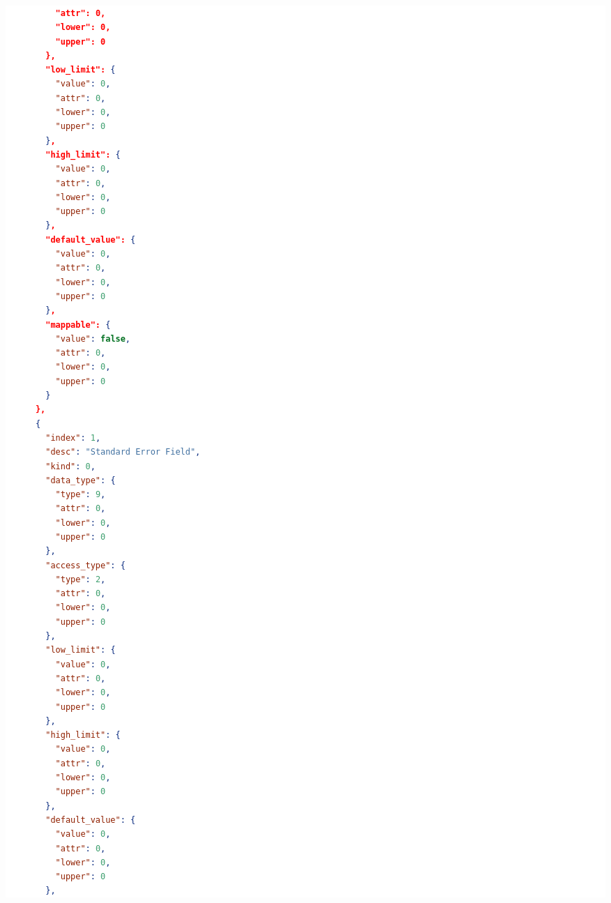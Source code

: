 ```json
          "attr": 0,
          "lower": 0,
          "upper": 0
        },
        "low_limit": {
          "value": 0,
          "attr": 0,
          "lower": 0,
          "upper": 0
        },
        "high_limit": {
          "value": 0,
          "attr": 0,
          "lower": 0,
          "upper": 0
        },
        "default_value": {
          "value": 0,
          "attr": 0,
          "lower": 0,
          "upper": 0
        },
        "mappable": {
          "value": false,
          "attr": 0,
          "lower": 0,
          "upper": 0
        }
      },
      {
        "index": 1,
        "desc": "Standard Error Field",
        "kind": 0,
        "data_type": {
          "type": 9,
          "attr": 0,
          "lower": 0,
          "upper": 0
        },
        "access_type": {
          "type": 2,
          "attr": 0,
          "lower": 0,
          "upper": 0
        },
        "low_limit": {
          "value": 0,
          "attr": 0,
          "lower": 0,
          "upper": 0
        },
        "high_limit": {
          "value": 0,
          "attr": 0,
          "lower": 0,
          "upper": 0
        },
        "default_value": {
          "value": 0,
          "attr": 0,
          "lower": 0,
          "upper": 0
        },
```